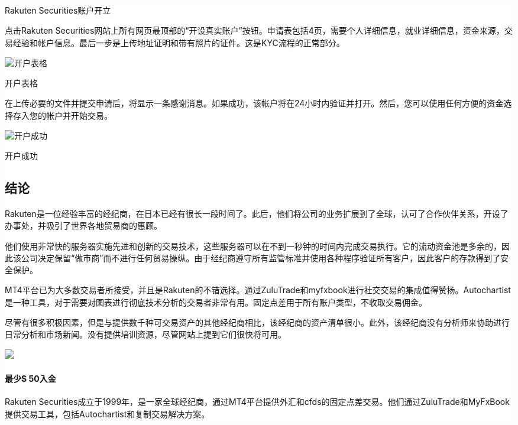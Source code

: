 Rakuten Securities账户开立

点击Rakuten Securities网站上所有网页最顶部的“开设真实账户”按钮。申请表包括4页，需要个人详细信息，就业详细信息，资金来源，交易经验和帐户信息。最后一步是上传地址证明和带有照片的证件。这是KYC流程的正常部分。

![开户表格](https://cdn.fendou.la/funstoutiao/2020/10/Rakuten-Securities-Account-Opening-Form-1024x795.png "开户表格")

开户表格

在上传必要的文件并提交申请后，将显示一条感谢消息。如果成功，该帐户将在24小时内验证并打开。然后，您可以使用任何方便的资金选择存入您的帐户并开始交易。

![开户成功](https://cdn.fendou.la/funstoutiao/2020/10/Rakuten-Securities-Account-Opening-Success.png "开户成功")

开户成功

## 结论

Rakuten是一位经验丰富的经纪商，在日本已经有很长一段时间了。此后，他们将公司的业务扩展到了全球，认可了合作伙伴关系，开设了办事处，并吸引了世界各地贸易商的惠顾。

他们使用非常快的服务器实施先进和创新的交易技术，这些服务器可以在不到一秒钟的时间内完成交易执行。它的流动资金池是多余的，因此该公司决定保留“做市商”而不进行任何贸易操纵。由于经纪商遵守所有监管标准并使用各种程序验证所有客户，因此客户的存款得到了安全保护。

MT4平台已为大多数交易者所接受，并且是Rakuten的不错选择。通过ZuluTrade和myfxbook进行社交交易的集成值得赞扬。Autochartist是一种工具，对于需要对图表进行彻底技术分析的交易者非常有用。固定点差用于所有账户类型，不收取交易佣金。

尽管有很多积极因素，但是与提供数千种可交易资产的其他经纪商相比，该经纪商的资产清单很小。此外，该经纪商没有分析师来协助进行日常分析和市场新闻。没有提供培训资源，尽管网站上提到它们很快将可用。

![](https://cdn.fendou.la/funstoutiao/2020/10/Rakuten-Securities-Logo.png)

#### 最少$ 50入金

Rakuten Securities成立于1999年，是一家全球经纪商，通过MT4平台提供外汇和cfds的固定点差交易。他们通过ZuluTrade和MyFxBook提供交易工具，包括Autochartist和复制交易解决方案。
